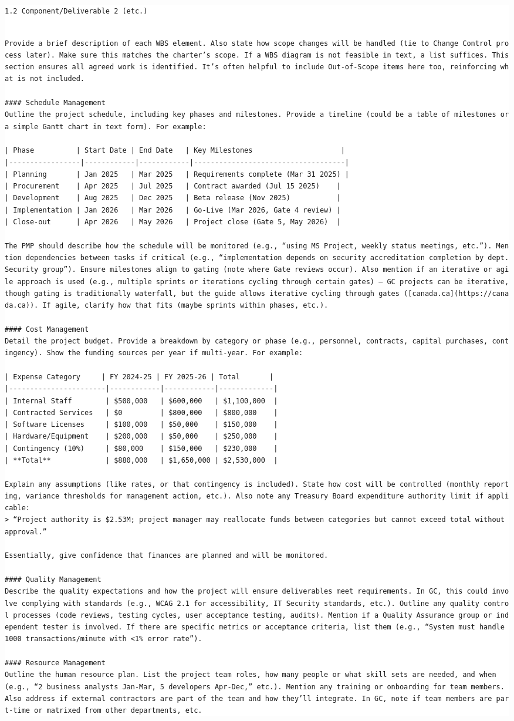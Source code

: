     1.2 Component/Deliverable 2 (etc.)  
```

Provide a brief description of each WBS element. Also state how scope changes will be handled (tie to Change Control process later). Make sure this matches the charter’s scope. If a WBS diagram is not feasible in text, a list suffices. This section ensures all agreed work is identified. It’s often helpful to include Out-of-Scope items here too, reinforcing what is not included.

#### Schedule Management  
Outline the project schedule, including key phases and milestones. Provide a timeline (could be a table of milestones or a simple Gantt chart in text form). For example:  

| Phase          | Start Date | End Date   | Key Milestones                     |
|-----------------|------------|------------|------------------------------------|
| Planning       | Jan 2025   | Mar 2025   | Requirements complete (Mar 31 2025) |
| Procurement    | Apr 2025   | Jul 2025   | Contract awarded (Jul 15 2025)    |
| Development    | Aug 2025   | Dec 2025   | Beta release (Nov 2025)           |
| Implementation | Jan 2026   | Mar 2026   | Go-Live (Mar 2026, Gate 4 review) |
| Close-out      | Apr 2026   | May 2026   | Project close (Gate 5, May 2026)  |

The PMP should describe how the schedule will be monitored (e.g., “using MS Project, weekly status meetings, etc.”). Mention dependencies between tasks if critical (e.g., “implementation depends on security accreditation completion by dept. Security group”). Ensure milestones align to gating (note where Gate reviews occur). Also mention if an iterative or agile approach is used (e.g., multiple sprints or iterations cycling through certain gates) – GC projects can be iterative, though gating is traditionally waterfall, but the guide allows iterative cycling through gates ([canada.ca](https://canada.ca)). If agile, clarify how that fits (maybe sprints within phases, etc.).

#### Cost Management  
Detail the project budget. Provide a breakdown by category or phase (e.g., personnel, contracts, capital purchases, contingency). Show the funding sources per year if multi-year. For example:  

| Expense Category     | FY 2024-25 | FY 2025-26 | Total       |
|-----------------------|------------|------------|-------------|
| Internal Staff        | $500,000   | $600,000   | $1,100,000  |
| Contracted Services   | $0         | $800,000   | $800,000    |
| Software Licenses     | $100,000   | $50,000    | $150,000    |
| Hardware/Equipment    | $200,000   | $50,000    | $250,000    |
| Contingency (10%)     | $80,000    | $150,000   | $230,000    |
| **Total**             | $880,000   | $1,650,000 | $2,530,000  |

Explain any assumptions (like rates, or that contingency is included). State how cost will be controlled (monthly reporting, variance thresholds for management action, etc.). Also note any Treasury Board expenditure authority limit if applicable:  
> “Project authority is $2.53M; project manager may reallocate funds between categories but cannot exceed total without approval.”  

Essentially, give confidence that finances are planned and will be monitored.

#### Quality Management  
Describe the quality expectations and how the project will ensure deliverables meet requirements. In GC, this could involve complying with standards (e.g., WCAG 2.1 for accessibility, IT Security standards, etc.). Outline any quality control processes (code reviews, testing cycles, user acceptance testing, audits). Mention if a Quality Assurance group or independent tester is involved. If there are specific metrics or acceptance criteria, list them (e.g., “System must handle 1000 transactions/minute with <1% error rate”).

#### Resource Management  
Outline the human resource plan. List the project team roles, how many people or what skill sets are needed, and when (e.g., “2 business analysts Jan-Mar, 5 developers Apr-Dec,” etc.). Mention any training or onboarding for team members. Also address if external contractors are part of the team and how they’ll integrate. In GC, note if team members are part-time or matrixed from other departments, etc.  

```